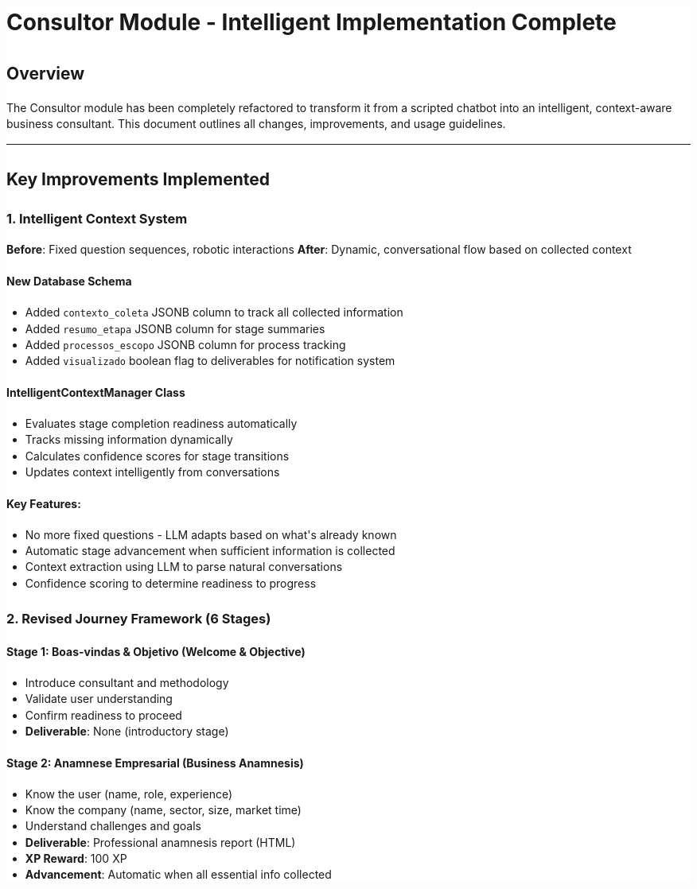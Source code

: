 # Consultor Module - Intelligent Implementation Complete

## Overview

The Consultor module has been completely refactored to transform it from a scripted chatbot into an intelligent, context-aware business consultant. This document outlines all changes, improvements, and usage guidelines.

---

## Key Improvements Implemented

### 1. Intelligent Context System

**Before**: Fixed question sequences, robotic interactions
**After**: Dynamic, conversational flow based on collected context

#### New Database Schema
- Added `contexto_coleta` JSONB column to track all collected information
- Added `resumo_etapa` JSONB column for stage summaries
- Added `processos_escopo` JSONB column for process tracking
- Added `visualizado` boolean flag to deliverables for notification system

#### IntelligentContextManager Class
- Evaluates stage completion readiness automatically
- Tracks missing information dynamically
- Calculates confidence scores for stage transitions
- Updates context intelligently from conversations

#### Key Features:
- No more fixed questions - LLM adapts based on what's already known
- Automatic stage advancement when sufficient information is collected
- Context extraction using LLM to parse natural conversations
- Confidence scoring to determine readiness to progress

### 2. Revised Journey Framework (6 Stages)

#### Stage 1: Boas-vindas & Objetivo (Welcome & Objective)
- Introduce consultant and methodology
- Validate user understanding
- Confirm readiness to proceed
- **Deliverable**: None (introductory stage)

#### Stage 2: Anamnese Empresarial (Business Anamnesis)
- Know the user (name, role, experience)
- Know the company (name, sector, size, market time)
- Understand challenges and goals
- **Deliverable**: Professional anamnesis report (HTML)
- **XP Reward**: 100 XP
- **Advancement**: Automatic when all essential info collected
